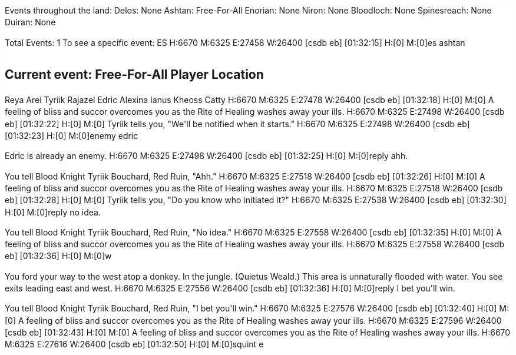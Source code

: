Events throughout the land:
   Delos: None
   Ashtan: Free-For-All
   Enorian: None
   Niron: None
   Bloodloch: None
   Spinesreach: None
   Duiran: None

Total Events: 1
To see a specific event: ES <arena>
H:6670 M:6325 E:27458 W:26400 [csdb eb] [01:32:15] H:[0]  M:[0]es ashtan

Current event: Free-For-All
Player               Location
----------------------------------------------------------------------
Reya
Arei
Tyriik
Rajazel
Edric
Alexina
Ianus
Kheoss
Catty
H:6670 M:6325 E:27478 W:26400 [csdb eb] [01:32:18] H:[0]  M:[0]
A feeling of bliss and succor overcomes you as the Rite of Healing washes away your ills.
H:6670 M:6325 E:27498 W:26400 [csdb eb] [01:32:22] H:[0]  M:[0]
Tyriik tells you, "We'll be notified when it starts."
H:6670 M:6325 E:27498 W:26400 [csdb eb] [01:32:23] H:[0]  M:[0]enemy edric

Edric is already an enemy.
H:6670 M:6325 E:27498 W:26400 [csdb eb] [01:32:25] H:[0]  M:[0]reply ahh.

You tell Blood Knight Tyriik Bouchard, Red Ruin, "Ahh."
H:6670 M:6325 E:27518 W:26400 [csdb eb] [01:32:26] H:[0]  M:[0]
A feeling of bliss and succor overcomes you as the Rite of Healing washes away your ills.
H:6670 M:6325 E:27518 W:26400 [csdb eb] [01:32:28] H:[0]  M:[0]
Tyriik tells you, "Do you know who initiated it?"
H:6670 M:6325 E:27538 W:26400 [csdb eb] [01:32:30] H:[0]  M:[0]reply no idea.

You tell Blood Knight Tyriik Bouchard, Red Ruin, "No idea."
H:6670 M:6325 E:27558 W:26400 [csdb eb] [01:32:35] H:[0]  M:[0]
A feeling of bliss and succor overcomes you as the Rite of Healing washes away your ills.
H:6670 M:6325 E:27558 W:26400 [csdb eb] [01:32:36] H:[0]  M:[0]w

You ford your way to the west atop a donkey.
In the jungle. (Quietus Weald.)
This area is unnaturally flooded with water.
You see exits leading east and west.
H:6670 M:6325 E:27556 W:26400 [csdb eb] [01:32:36] H:[0]  M:[0]reply I bet you'll win.

You tell Blood Knight Tyriik Bouchard, Red Ruin, "I bet you'll win."
H:6670 M:6325 E:27576 W:26400 [csdb eb] [01:32:40] H:[0]  M:[0]
A feeling of bliss and succor overcomes you as the Rite of Healing washes away your ills.
H:6670 M:6325 E:27596 W:26400 [csdb eb] [01:32:43] H:[0]  M:[0]
A feeling of bliss and succor overcomes you as the Rite of Healing washes away your ills.
H:6670 M:6325 E:27616 W:26400 [csdb eb] [01:32:50] H:[0]  M:[0]squint e
